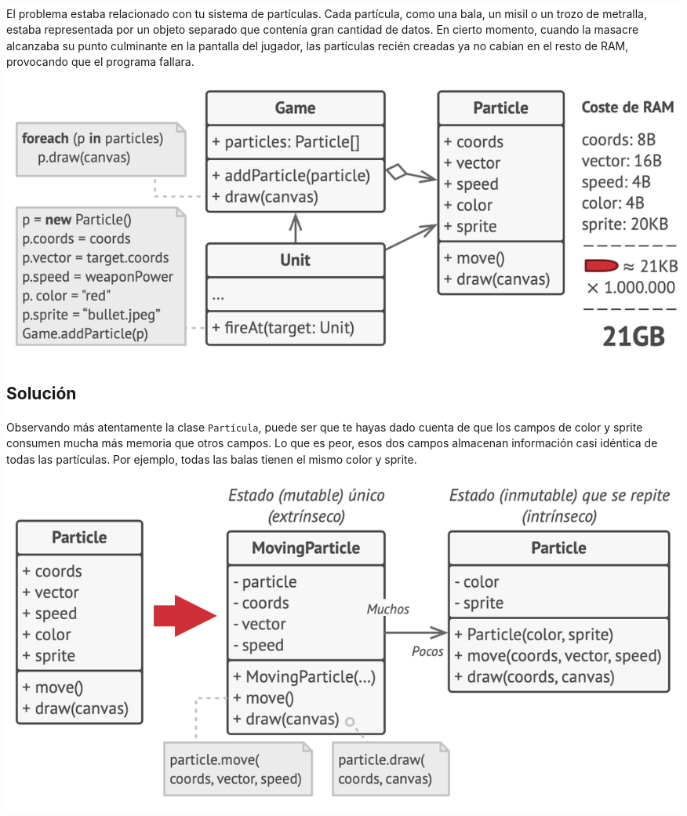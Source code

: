 El problema estaba relacionado con tu sistema de partículas. Cada partícula, como una bala, un misil o un trozo de metralla, estaba representada por un objeto separado que contenía gran cantidad de datos. En cierto momento, cuando la masacre alcanzaba su punto culminante en la pantalla del jugador, las partículas recién creadas ya no cabían en el resto de RAM, provocando que el programa fallara.

![Problema del patrón Flyweight](./images/problem.png)

## Solución

Observando más atentamente la clase `Partícula`, puede ser que te hayas dado cuenta de que los campos de color y sprite consumen mucha más memoria que otros campos. Lo que es peor, esos dos campos almacenan información casi idéntica de todas las partículas. Por ejemplo, todas las balas tienen el mismo color y sprite.

![Solución del patrón Flyweight](./images/solution-1.png)
